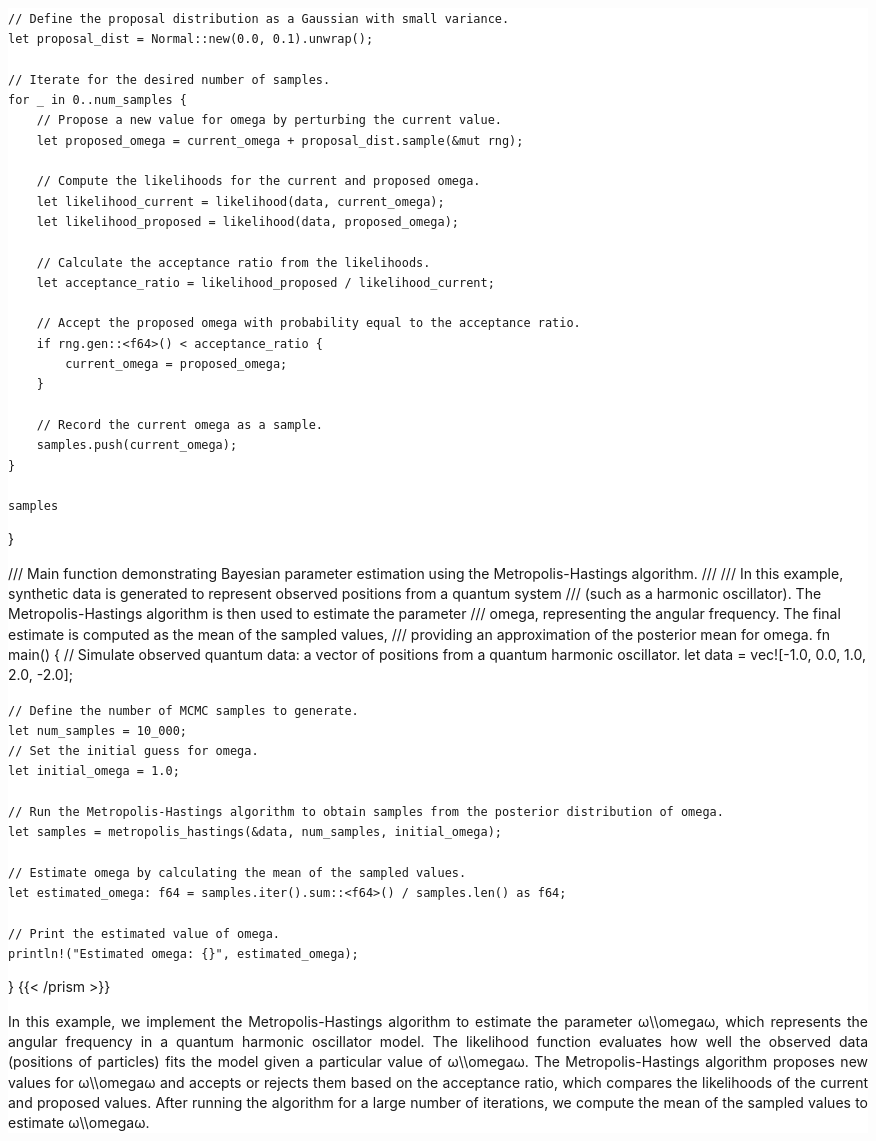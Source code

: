    // Define the proposal distribution as a Gaussian with small variance.
    let proposal_dist = Normal::new(0.0, 0.1).unwrap();

    // Iterate for the desired number of samples.
    for _ in 0..num_samples {
        // Propose a new value for omega by perturbing the current value.
        let proposed_omega = current_omega + proposal_dist.sample(&mut rng);

        // Compute the likelihoods for the current and proposed omega.
        let likelihood_current = likelihood(data, current_omega);
        let likelihood_proposed = likelihood(data, proposed_omega);

        // Calculate the acceptance ratio from the likelihoods.
        let acceptance_ratio = likelihood_proposed / likelihood_current;

        // Accept the proposed omega with probability equal to the acceptance ratio.
        if rng.gen::<f64>() < acceptance_ratio {
            current_omega = proposed_omega;
        }

        // Record the current omega as a sample.
        samples.push(current_omega);
    }

    samples
}

/// Main function demonstrating Bayesian parameter estimation using the Metropolis-Hastings algorithm.
/// 
/// In this example, synthetic data is generated to represent observed positions from a quantum system
/// (such as a harmonic oscillator). The Metropolis-Hastings algorithm is then used to estimate the parameter
/// omega, representing the angular frequency. The final estimate is computed as the mean of the sampled values,
/// providing an approximation of the posterior mean for omega.
fn main() {
    // Simulate observed quantum data: a vector of positions from a quantum harmonic oscillator.
    let data = vec![-1.0, 0.0, 1.0, 2.0, -2.0];

    // Define the number of MCMC samples to generate.
    let num_samples = 10_000;
    // Set the initial guess for omega.
    let initial_omega = 1.0;

    // Run the Metropolis-Hastings algorithm to obtain samples from the posterior distribution of omega.
    let samples = metropolis_hastings(&data, num_samples, initial_omega);

    // Estimate omega by calculating the mean of the sampled values.
    let estimated_omega: f64 = samples.iter().sum::<f64>() / samples.len() as f64;

    // Print the estimated value of omega.
    println!("Estimated omega: {}", estimated_omega);
}
{{< /prism >}}
<p style="text-align: justify;">
In this example, we implement the Metropolis-Hastings algorithm to estimate the parameter ω\\omegaω, which represents the angular frequency in a quantum harmonic oscillator model. The likelihood function evaluates how well the observed data (positions of particles) fits the model given a particular value of ω\\omegaω. The Metropolis-Hastings algorithm proposes new values for ω\\omegaω and accepts or rejects them based on the acceptance ratio, which compares the likelihoods of the current and proposed values. After running the algorithm for a large number of iterations, we compute the mean of the sampled values to estimate ω\\omegaω.
</p>
